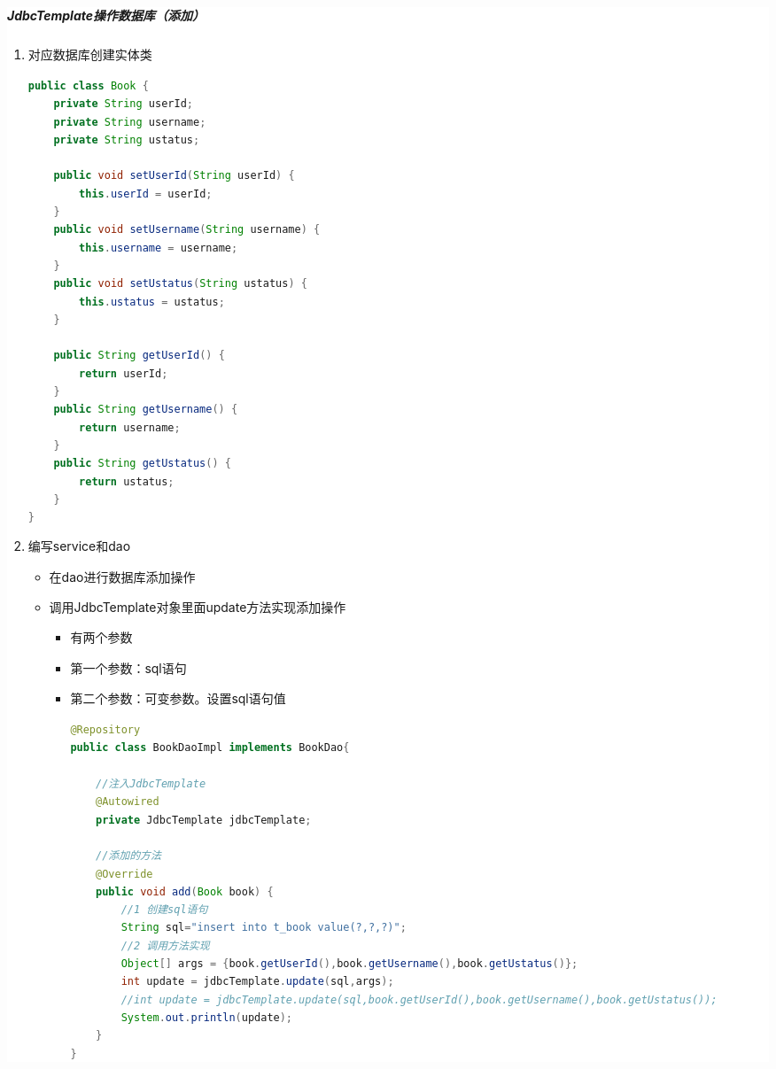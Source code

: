 

##### JdbcTemplate操作数据库（添加）

1. 对应数据库创建实体类

   ```java
   public class Book {
       private String userId;
       private String username;
       private String ustatus;
   
       public void setUserId(String userId) {
           this.userId = userId;
       }
       public void setUsername(String username) {
           this.username = username;
       }
       public void setUstatus(String ustatus) {
           this.ustatus = ustatus;
       }
   
       public String getUserId() {
           return userId;
       }
       public String getUsername() {
           return username;
       }
       public String getUstatus() {
           return ustatus;
       }
   }
   ```

2. 编写service和dao

   * 在dao进行数据库添加操作

   * 调用JdbcTemplate对象里面update方法实现添加操作

     * 有两个参数

     * 第一个参数：sql语句

     * 第二个参数：可变参数。设置sql语句值

       ```java
       @Repository
       public class BookDaoImpl implements BookDao{
       
           //注入JdbcTemplate
           @Autowired
           private JdbcTemplate jdbcTemplate;
       
           //添加的方法
           @Override
           public void add(Book book) {
               //1 创建sql语句
               String sql="insert into t_book value(?,?,?)";
               //2 调用方法实现
               Object[] args = {book.getUserId(),book.getUsername(),book.getUstatus()};
               int update = jdbcTemplate.update(sql,args);
               //int update = jdbcTemplate.update(sql,book.getUserId(),book.getUsername(),book.getUstatus());
               System.out.println(update);
           }
       }
       ```
